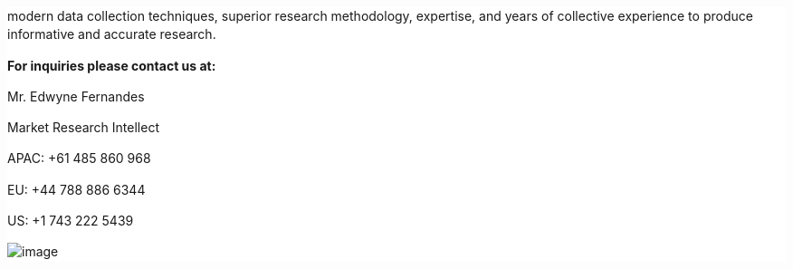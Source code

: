 modern data collection techniques, superior research methodology, expertise, and years of collective experience to produce informative and accurate research.</span></p><p><strong>For inquiries please contact us at:</strong></p><p>Mr. Edwyne Fernandes</p><p>Market Research Intellect</p><p>APAC: +61 485 860 968</p><p>EU: +44 788 886 6344</p><p>US: +1 743 222 5439</p>
![image](https://github.com/user-attachments/assets/1d82428f-30a6-4fb5-8b57-21d76dff1be8)
